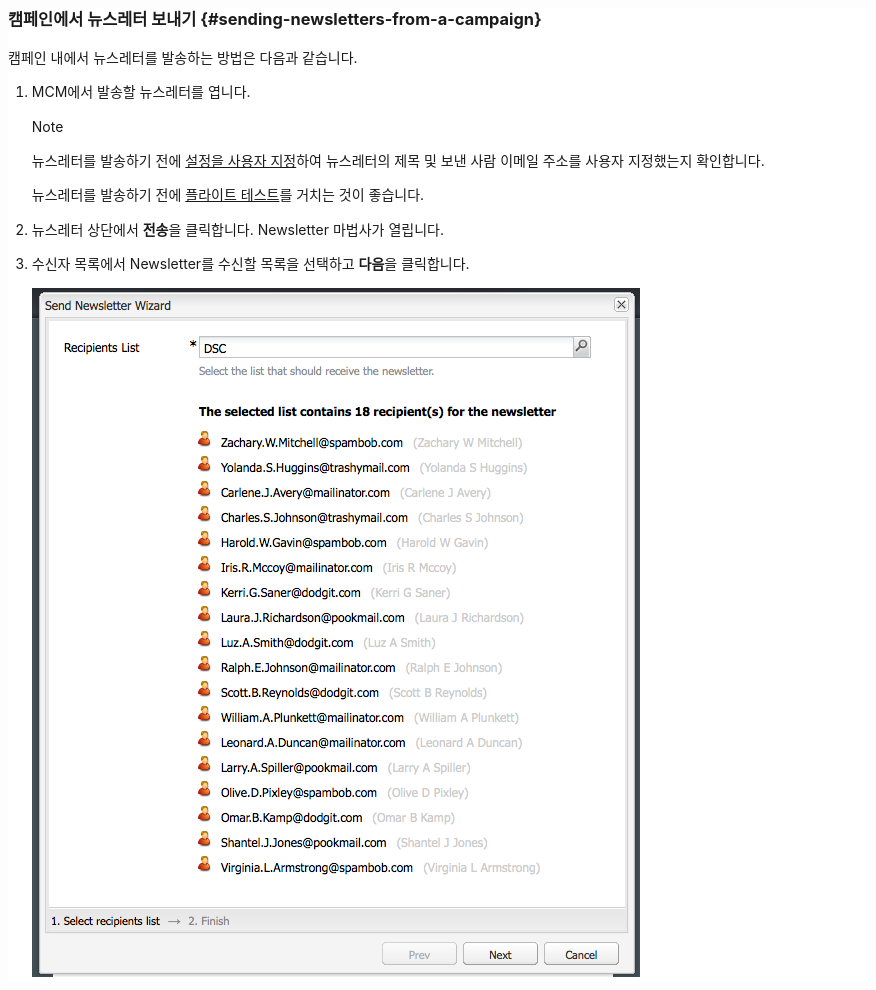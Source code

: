 ### 캠페인에서 뉴스레터 보내기 {#sending-newsletters-from-a-campaign}

캠페인 내에서 뉴스레터를 발송하는 방법은 다음과 같습니다.

1. MCM에서 발송할 뉴스레터를 엽니다.

   >[!NOTE]
   >
   >뉴스레터를 발송하기 전에 [설정을 사용자 지정](#customizing-newsletter-settings)하여 뉴스레터의 제목 및 보낸 사람 이메일 주소를 사용자 지정했는지 확인합니다.
   >
   >
   >뉴스레터를 발송하기 전에 [플라이트 테스트](#flight-testing-newsletters)를 거치는 것이 좋습니다.

1. 뉴스레터 상단에서 **전송**&#x200B;을 클릭합니다. Newsletter 마법사가 열립니다.

1. 수신자 목록에서 Newsletter를 수신할 목록을 선택하고 **다음**&#x200B;을 클릭합니다.

   ![mcm_newslettersend](assets/mcm_newslettersend.png)
